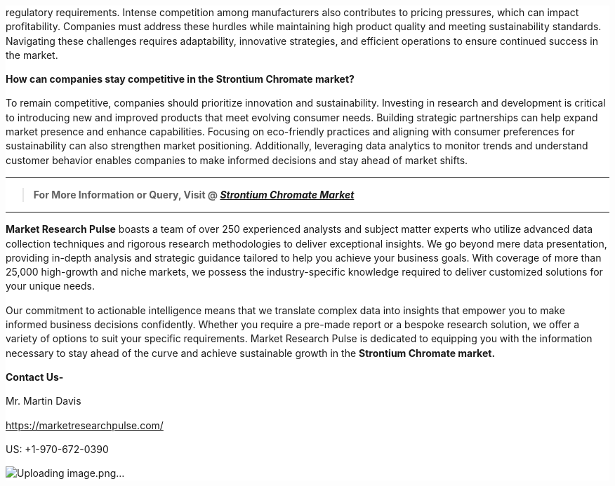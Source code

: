 regulatory requirements. Intense competition among manufacturers also contributes to pricing pressures, which can impact profitability. Companies must address these hurdles while maintaining high product quality and meeting sustainability standards. Navigating these challenges requires adaptability, innovative strategies, and efficient operations to ensure continued success in the market.</p><p><strong>How can companies stay competitive in the Strontium Chromate market?</strong></p><p>To remain competitive, companies should prioritize innovation and sustainability. Investing in research and development is critical to introducing new and improved products that meet evolving consumer needs. Building strategic partnerships can help expand market presence and enhance capabilities. Focusing on eco-friendly practices and aligning with consumer preferences for sustainability can also strengthen market positioning. Additionally, leveraging data analytics to monitor trends and understand customer behavior enables companies to make informed decisions and stay ahead of market shifts.</p><hr /><blockquote><p><strong>For More Information or Query, Visit @&nbsp;<em><a href="https://marketresearchpulse.com/report/9829/strontium-chromate-market?utm_source=Linkedin&utm_medium=0117">Strontium Chromate Market</a></em></strong></p></blockquote><hr /><p><strong>Market Research Pulse</strong> boasts a team of over 250 experienced analysts and subject matter experts who utilize advanced data collection techniques and rigorous research methodologies to deliver exceptional insights. We go beyond mere data presentation, providing in-depth analysis and strategic guidance tailored to help you achieve your business goals. With coverage of more than 25,000 high-growth and niche markets, we possess the industry-specific knowledge required to deliver customized solutions for your unique needs.</p><p>Our commitment to actionable intelligence means that we translate complex data into insights that empower you to make informed business decisions confidently. Whether you require a pre-made report or a bespoke research solution, we offer a variety of options to suit your specific requirements. Market Research Pulse is dedicated to equipping you with the information necessary to stay ahead of the curve and achieve sustainable growth in the <strong>Strontium Chromate market.</strong></p><p><strong>Contact Us-</strong></p><p>Mr. Martin Davis</p><p>https://marketresearchpulse.com/</p><p>US: +1-970-672-0390</p>
![Uploading image.png…]()
